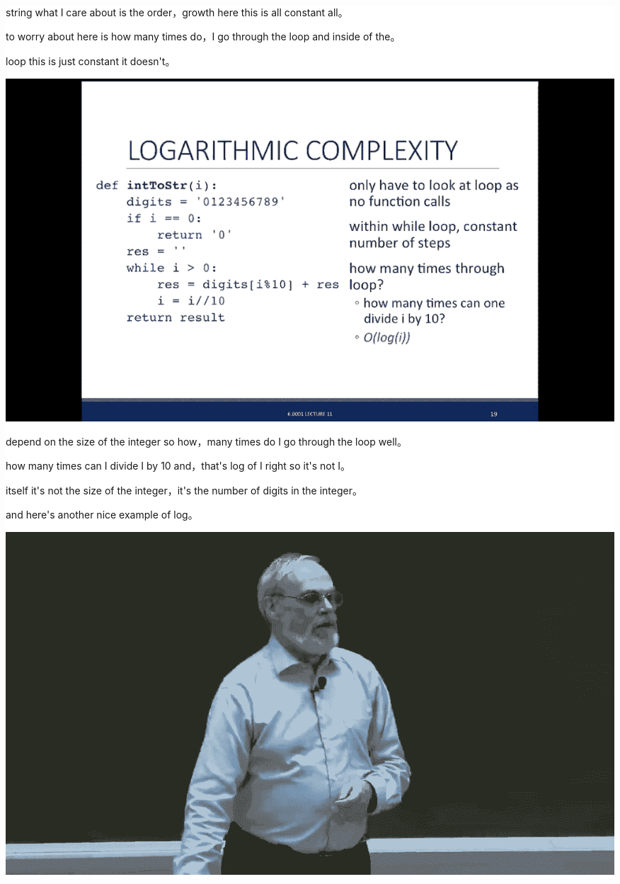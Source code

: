 string what I care about is the order，growth here this is all constant all。

to worry about here is how many times do，I go through the loop and inside of the。

loop this is just constant it doesn't。

![](img/6b3f7f52a93a387f5aea7f58c9646547_206.png)

depend on the size of the integer so how，many times do I go through the loop well。

how many times can I divide I by 10 and，that's log of I right so it's not I。

itself it's not the size of the integer，it's the number of digits in the integer。

and here's another nice example of log。

![](img/6b3f7f52a93a387f5aea7f58c9646547_208.png)
